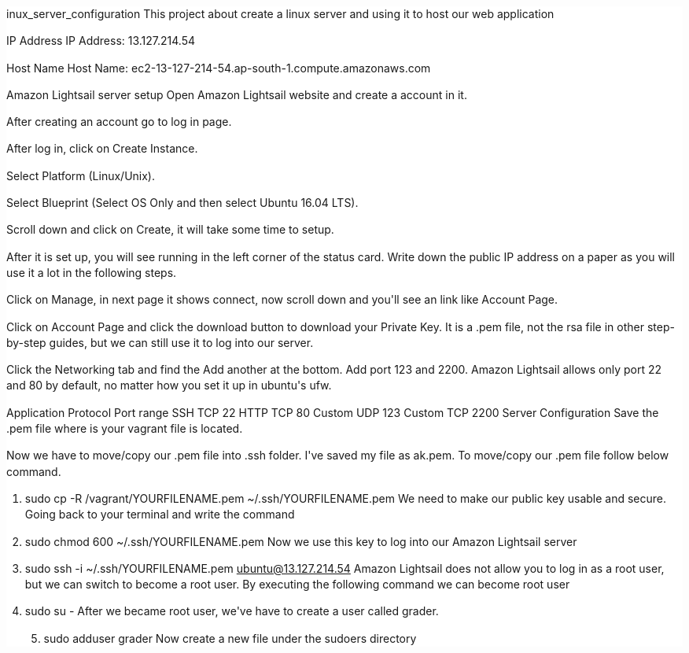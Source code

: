 inux_server_configuration
This project about create a linux server and using it to host our web application

IP Address
IP Address: 13.127.214.54

Host Name
Host Name: ec2-13-127-214-54.ap-south-1.compute.amazonaws.com

Amazon Lightsail server setup
Open Amazon Lightsail website and create a account in it.

After creating an account go to log in page.

After log in, click on Create Instance.

Select Platform (Linux/Unix).

Select Blueprint (Select OS Only and then select Ubuntu 16.04 LTS).

Scroll down and click on Create, it will take some time to setup.

After it is set up, you will see running in the left corner of the status card. Write down the public IP address on a paper as you will use it a lot in the following steps.

Click on Manage, in next page it shows connect, now scroll down and you'll see an link like Account Page.

Click on Account Page and click the download button to download your Private Key. It is a .pem file, not the rsa file in other step-by-step guides, but we can still use it to log into our server.

Click the Networking tab and find the Add another at the bottom. Add port 123 and 2200. Amazon Lightsail allows only port 22 and 80 by default, no matter how you set it up in ubuntu's ufw.

Application      Protocol      Port range
SSH              TCP           22
HTTP             TCP           80
Custom           UDP           123
Custom           TCP           2200
Server Configuration
Save the .pem file where is your vagrant file is located.

Now we have to move/copy our .pem file into .ssh folder. I've saved my file as ak.pem. To move/copy our .pem file follow below command.

 1. sudo cp -R /vagrant/YOURFILENAME.pem ~/.ssh/YOURFILENAME.pem
We need to make our public key usable and secure. Going back to your terminal and write the command

 2. sudo chmod 600 ~/.ssh/YOURFILENAME.pem
Now we use this key to log into our Amazon Lightsail server

 3. sudo ssh -i ~/.ssh/YOURFILENAME.pem ubuntu@13.127.214.54
Amazon Lightsail does not allow you to log in as a root user, but we can switch to become a root user. By executing the following command we can become root user

 4. sudo su -
After we became root user, we've have to create a user called grader.

    5. sudo adduser grader
Now create a new file under the sudoers directory
